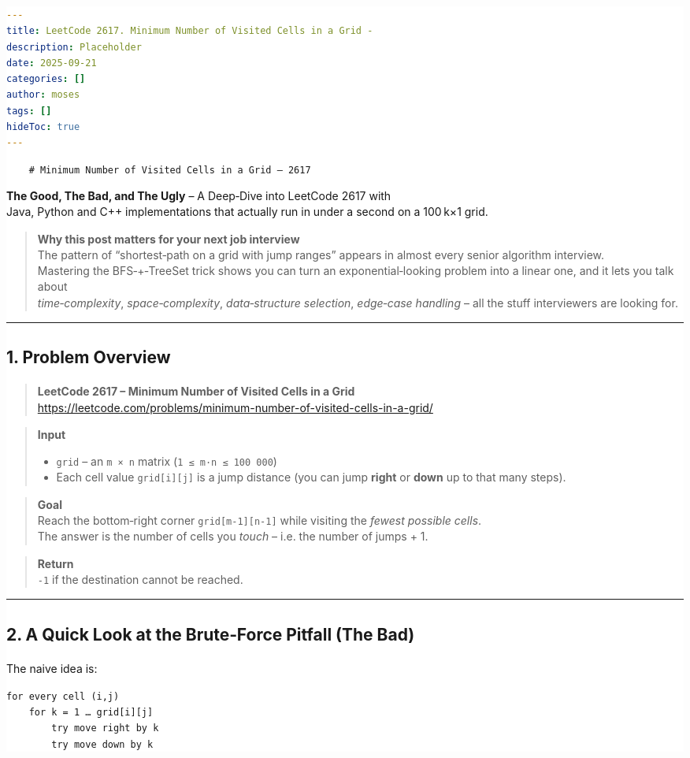 ```yaml
---
title: LeetCode 2617. Minimum Number of Visited Cells in a Grid - 
description: Placeholder
date: 2025-09-21
categories: []
author: moses
tags: []
hideToc: true
---
```

        # Minimum Number of Visited Cells in a Grid – 2617  
**The Good, The Bad, and The Ugly** – A Deep‑Dive into LeetCode 2617 with  
Java, Python and C++ implementations that actually run in under a second on a 100 k×1 grid.

> **Why this post matters for your next job interview**  
> The pattern of “shortest‑path on a grid with jump ranges” appears in almost every senior algorithm interview.  
> Mastering the BFS‑+‑TreeSet trick shows you can turn an exponential‑looking problem into a linear one, and it lets you talk about  
>  *time‑complexity*, *space‑complexity*, *data‑structure selection*, *edge‑case handling* – all the stuff interviewers are looking for.

---

## 1. Problem Overview

> **LeetCode 2617 – Minimum Number of Visited Cells in a Grid**  
> <https://leetcode.com/problems/minimum-number-of-visited-cells-in-a-grid/>

> **Input**  
> * `grid` – an `m × n` matrix (`1 ≤ m·n ≤ 100 000`)  
> * Each cell value `grid[i][j]` is a jump distance (you can jump **right** or **down** up to that many steps).

> **Goal**  
> Reach the bottom‑right corner `grid[m‑1][n‑1]` while visiting the *fewest possible cells*.  
> The answer is the number of cells you *touch* – i.e. the number of jumps + 1.

> **Return**  
> `-1` if the destination cannot be reached.

---

## 2. A Quick Look at the Brute‑Force Pitfall (The Bad)

The naive idea is:

```text
for every cell (i,j)
    for k = 1 … grid[i][j]
        try move right by k
        try move down by k
```
